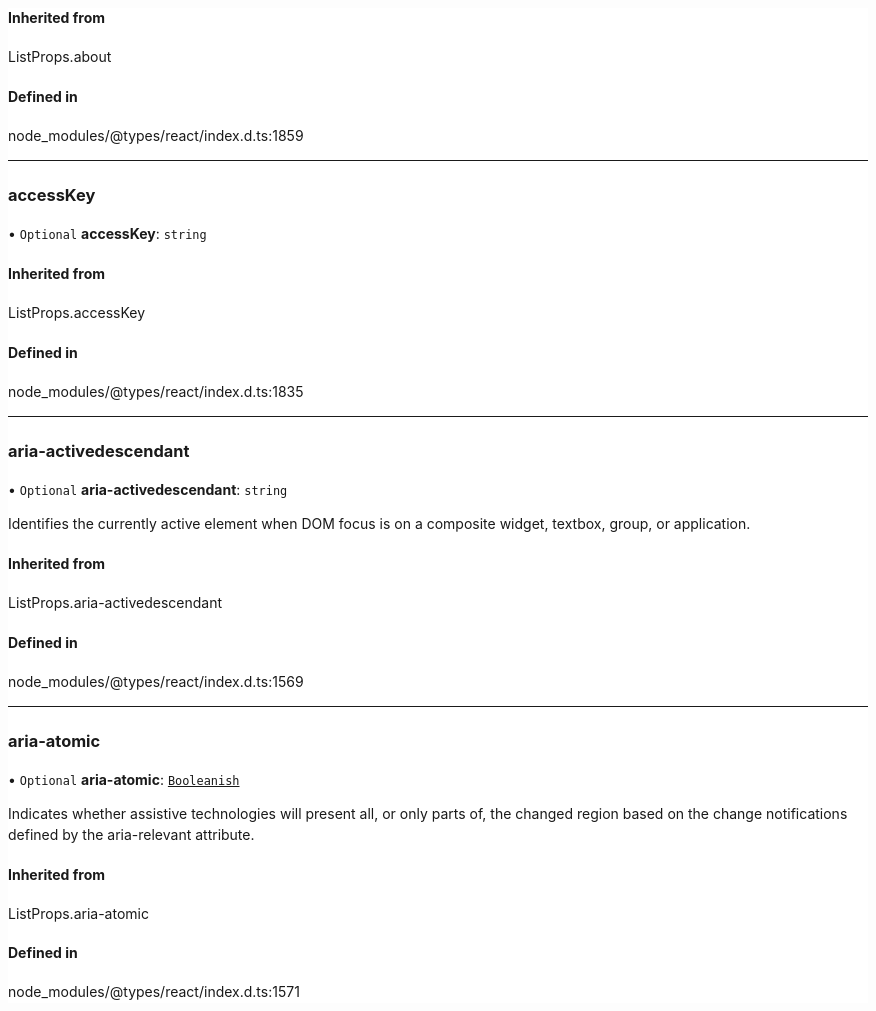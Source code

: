 #### Inherited from

ListProps.about

#### Defined in

node_modules/@types/react/index.d.ts:1859

___

### accessKey

• `Optional` **accessKey**: `string`

#### Inherited from

ListProps.accessKey

#### Defined in

node_modules/@types/react/index.d.ts:1835

___

### aria-activedescendant

• `Optional` **aria-activedescendant**: `string`

Identifies the currently active element when DOM focus is on a composite widget, textbox, group, or application.

#### Inherited from

ListProps.aria-activedescendant

#### Defined in

node_modules/@types/react/index.d.ts:1569

___

### aria-atomic

• `Optional` **aria-atomic**: [`Booleanish`](../modules/components_Container._internal_.md#booleanish)

Indicates whether assistive technologies will present all, or only parts of, the changed region based on the change notifications defined by the aria-relevant attribute.

#### Inherited from

ListProps.aria-atomic

#### Defined in

node_modules/@types/react/index.d.ts:1571
